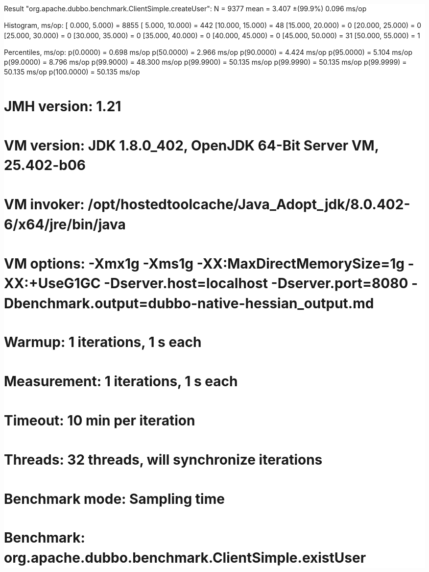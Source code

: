 

Result "org.apache.dubbo.benchmark.ClientSimple.createUser":
  N = 9377
  mean =      3.407 ±(99.9%) 0.096 ms/op

  Histogram, ms/op:
    [ 0.000,  5.000) = 8855 
    [ 5.000, 10.000) = 442 
    [10.000, 15.000) = 48 
    [15.000, 20.000) = 0 
    [20.000, 25.000) = 0 
    [25.000, 30.000) = 0 
    [30.000, 35.000) = 0 
    [35.000, 40.000) = 0 
    [40.000, 45.000) = 0 
    [45.000, 50.000) = 31 
    [50.000, 55.000) = 1 

  Percentiles, ms/op:
      p(0.0000) =      0.698 ms/op
     p(50.0000) =      2.966 ms/op
     p(90.0000) =      4.424 ms/op
     p(95.0000) =      5.104 ms/op
     p(99.0000) =      8.796 ms/op
     p(99.9000) =     48.300 ms/op
     p(99.9900) =     50.135 ms/op
     p(99.9990) =     50.135 ms/op
     p(99.9999) =     50.135 ms/op
    p(100.0000) =     50.135 ms/op


# JMH version: 1.21
# VM version: JDK 1.8.0_402, OpenJDK 64-Bit Server VM, 25.402-b06
# VM invoker: /opt/hostedtoolcache/Java_Adopt_jdk/8.0.402-6/x64/jre/bin/java
# VM options: -Xmx1g -Xms1g -XX:MaxDirectMemorySize=1g -XX:+UseG1GC -Dserver.host=localhost -Dserver.port=8080 -Dbenchmark.output=dubbo-native-hessian_output.md
# Warmup: 1 iterations, 1 s each
# Measurement: 1 iterations, 1 s each
# Timeout: 10 min per iteration
# Threads: 32 threads, will synchronize iterations
# Benchmark mode: Sampling time
# Benchmark: org.apache.dubbo.benchmark.ClientSimple.existUser
